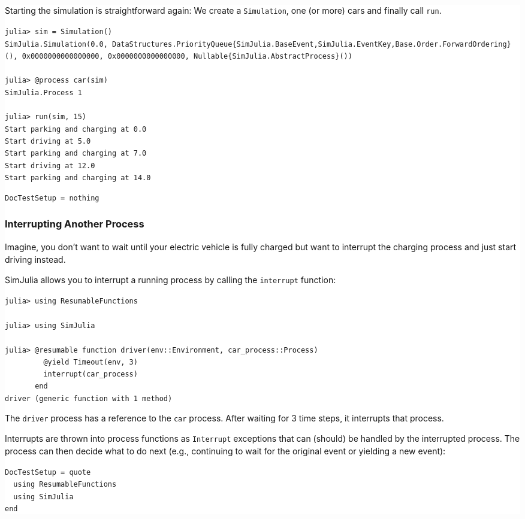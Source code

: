 ```@meta
```

Starting the simulation is straightforward again: We create a `Simulation`, one (or more) cars and finally call `run`.

```jldoctest
julia> sim = Simulation()
SimJulia.Simulation(0.0, DataStructures.PriorityQueue{SimJulia.BaseEvent,SimJulia.EventKey,Base.Order.ForwardOrdering}(), 0x0000000000000000, 0x0000000000000000, Nullable{SimJulia.AbstractProcess}())

julia> @process car(sim)
SimJulia.Process 1

julia> run(sim, 15)
Start parking and charging at 0.0
Start driving at 5.0
Start parking and charging at 7.0
Start driving at 12.0
Start parking and charging at 14.0
```

```@meta
DocTestSetup = nothing
```

### Interrupting Another Process

Imagine, you don’t want to wait until your electric vehicle is fully charged but want to interrupt the charging process and just start driving instead.

SimJulia allows you to interrupt a running process by calling the `interrupt` function:

```jldoctest
julia> using ResumableFunctions

julia> using SimJulia

julia> @resumable function driver(env::Environment, car_process::Process)
         @yield Timeout(env, 3)
         interrupt(car_process)
       end
driver (generic function with 1 method)
```

The `driver` process has a reference to the `car` process. After waiting for 3 time steps, it interrupts that process.

Interrupts are thrown into process functions as `Interrupt` exceptions that can (should) be handled by the interrupted process. The process can then decide what to do next (e.g., continuing to wait for the original event or yielding a new event):

```@meta
DocTestSetup = quote
  using ResumableFunctions
  using SimJulia
end
```
